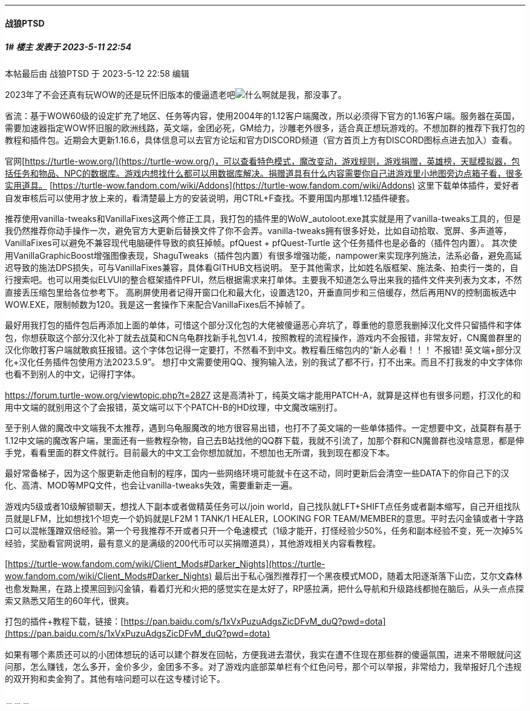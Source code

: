 
*****

####  战狼PTSD  
##### 1#       楼主       发表于 2023-5-11 22:54

 本帖最后由 战狼PTSD 于 2023-5-12 22:58 编辑 

2023年了不会还真有玩WOW的还是玩怀旧版本的傻逼遗老吧<img src="https://static.saraba1st.com/image/smiley/face2017/217.gif" referrerpolicy="no-referrer">什么啊就是我，那没事了。

省流：基于WOW60级的设定扩充了地区、任务等内容，使用2004年的1.12客户端魔改，所以必须得下官方的1.16客户端。服务器在英国，需要加速器指定WOW怀旧服的欧洲线路，英文端，金团必死，GM给力，沙雕老外很多，适合真正想玩游戏的。不想加群的推荐下我打包的教程和插件包。近期会大更新1.16.6，具体信息可以去官方论坛和官方DISCORD频道（官方首页上方有DISCORD图标点进去加入）查看。

官网[https://turtle-wow.org/](https://turtle-wow.org/)，可以查看特色模式，魔改变动，游戏规则，游戏捐赠，英雄榜，天赋模拟器，包括任务和物品、NPC的数据库。游戏内想找什么都可以用数据库解决。捐赠道具有什么内容需要你自己进游戏里小地图旁边点箱子看，很多实用道具。
[https://turtle-wow.fandom.com/wiki/Addons](https://turtle-wow.fandom.com/wiki/Addons) 这里下载单体插件，爱好者自发审核后可以使用才放上来的，看清楚最上方的安装说明，用CTRL+F查找。不要用国内那堆1.12插件硬套。

推荐使用vanilla-tweaks和VanillaFixes这两个修正工具，我打包的插件里的WoW_autoloot.exe其实就是用了vanilla-tweaks工具的，但是我仍然推荐你动手操作一次，避免官方大更新后替换文件了你不会弄。vanilla-tweaks拥有很多好处，比如自动拾取、宽屏、多声道等，VanillaFixes可以避免不兼容现代电脑硬件导致的疯狂掉帧。pfQuest + pfQuest-Turtle 这个任务插件也是必备的（插件包内置）。
其次使用VanillaGraphicBoost增强图像表现，ShaguTweaks（插件包内置）有很多增强功能，nampower来实现序列施法，法系必备，避免高延迟导致的施法DPS损失，可与VanillaFixes兼容，具体看GITHUB文档说明。
至于其他需求，比如姓名版框架、施法条、拍卖行一类的，自行搜索吧。也可以用类似ELVUI的整合框架插件PFUI，然后根据需求来打单体。主要我不知道怎么导出来我的插件文件夹列表为文本，不然直接丢压缩包里给各位参考下。
高刷屏使用者记得开窗口化和最大化，设置选120，开垂直同步和三倍缓存，然后再用NV的控制面板选中WOW.EXE，限制帧数为120。我是这一套操作下来配合VanillaFixes后不掉帧了。

最好用我打包的插件包后再添加上面的单体，可惜这个部分汉化包的大佬被傻逼恶心弃坑了，尊重他的意愿我删掉汉化文件只留插件和字体包，你想获取这个部分汉化补丁就去战莫和CN乌龟群找新手礼包V1.4，按照教程的流程操作，游戏内不会报错，非常友好，CN魔兽群里的汉化你敢打客户端就敢疯狂报错。这个字体包记得一定要打，不然看不到中文。教程看压缩包内的“新人必看！！！ 不报错! 英文端+部分汉化+汉化任务插件包使用方法2023.5.9”。
想打中文需要使用QQ、搜狗输入法，别的我试了都不行，打不出来。而且不打我发的中文字体你也看不到别人的中文，记得打字体。

https://forum.turtle-wow.org/viewtopic.php?t=2827 这是高清补丁，纯英文端才能用PATCH-A，就算是这样也有很多问题，打汉化的和用中文端的就别用这个了会报错，英文端可以下个PATCH-B的HD纹理，中文魔改端别打。

至于别人做的魔改中文端我不太推荐，遇到乌龟服魔改的地方很容易出错，也打不了英文端的一些单体插件。一定想要中文，战莫群有基于1.12中文端的魔改客户端，里面还有一些教程杂物，自己去B站找他的QQ群下载，我就不引流了，加那个群和CN魔兽群也没啥意思，都是伸手党，看看里面的群文件就行。目前最大的中文工会你想加就加，不想加也无所谓，我到现在都没下本。

最好常备梯子，因为这个服更新走他自制的程序，国内一些网络环境可能就卡在这不动，同时更新后会清空一些DATA下的你自己下的汉化、高清、MOD等MPQ文件，也会让vanilla-tweaks失效，需要重新走一遍。

游戏内5级或者10级解锁聊天，想找人下副本或者做精英任务可以/join world，自己找队就LFT+SHIFT点任务或者副本缩写，自己开组找队员就是LFM，比如想找1个坦克一个奶妈就是LF2M 1 TANK/1 HEALER，LOOKING FOR TEAM/MEMBER的意思。平时去闪金镇或者十字路口可以混帐篷蹭双倍经验。第一个号我推荐不开或者只开一个龟速模式（1级才能开，打怪经验少50%，任务和副本经验不变，死一次掉5%经验，奖励看官网说明，最有意义的是满级的200代币可以买捐赠道具），其他游戏相关内容看教程。

[https://turtle-wow.fandom.com/wiki/Client_Mods#Darker_Nights](https://turtle-wow.fandom.com/wiki/Client_Mods#Darker_Nights) 最后出于私心强烈推荐打一个黑夜模式MOD，随着太阳逐渐落下山峦，艾尔文森林也愈发黝黑，在路上摸黑回到闪金镇，看着灯光和火把的感觉实在是太好了，RP感拉满，把什么导航和升级路线都抛在脑后，从头一点点探索又熟悉又陌生的60年代，很爽。

打包的插件+教程下载，链接：[https://pan.baidu.com/s/1xVxPuzuAdgsZicDFvM_duQ?pwd=dota](https://pan.baidu.com/s/1xVxPuzuAdgsZicDFvM_duQ?pwd=dota)

如果有哪个素质还可以的小团体想玩的话可以建个群发在回帖，方便我进去潜伏，我实在遭不住现在那些群的傻逼氛围，进来不带眼就问这问那，怎么赚钱，怎么多开，金价多少，金团多不多。对了游戏内底部菜单栏有个红色问号，那个可以举报，非常给力，我举报好几个违规的双开狗和卖金狗了。其他有啥问题可以在这专楼讨论下。

﹍﹍﹍
